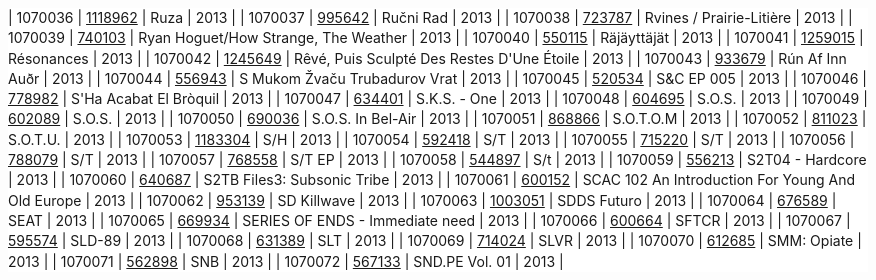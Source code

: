 | 1070036 | [1118962](https://www.discogs.com/master/1118962) | Ruza | 2013 |
| 1070037 | [995642](https://www.discogs.com/master/995642) | Ručni Rad | 2013 |
| 1070038 | [723787](https://www.discogs.com/master/723787) | Rvines / Prairie-Litière | 2013 |
| 1070039 | [740103](https://www.discogs.com/master/740103) | Ryan Hoguet/How Strange, The Weather | 2013 |
| 1070040 | [550115](https://www.discogs.com/master/550115) | Räjäyttäjät | 2013 |
| 1070041 | [1259015](https://www.discogs.com/master/1259015) | Résonances | 2013 |
| 1070042 | [1245649](https://www.discogs.com/master/1245649) | Rêvé, Puis Sculpté Des Restes D'Une Étoile | 2013 |
| 1070043 | [933679](https://www.discogs.com/master/933679) | Rún Af Inn Auðr | 2013 |
| 1070044 | [556943](https://www.discogs.com/master/556943) | S Mukom Žvaču Trubadurov Vrat | 2013 |
| 1070045 | [520534](https://www.discogs.com/master/520534) | S&C EP 005 | 2013 |
| 1070046 | [778982](https://www.discogs.com/master/778982) | S'Ha Acabat El Bròquil | 2013 |
| 1070047 | [634401](https://www.discogs.com/master/634401) | S.K.S. - One | 2013 |
| 1070048 | [604695](https://www.discogs.com/master/604695) | S.O.S. | 2013 |
| 1070049 | [602089](https://www.discogs.com/master/602089) | S.O.S. | 2013 |
| 1070050 | [690036](https://www.discogs.com/master/690036) | S.O.S. In Bel-Air | 2013 |
| 1070051 | [868866](https://www.discogs.com/master/868866) | S.O.T.O.M | 2013 |
| 1070052 | [811023](https://www.discogs.com/master/811023) | S.O.T.U. | 2013 |
| 1070053 | [1183304](https://www.discogs.com/master/1183304) | S/H | 2013 |
| 1070054 | [592418](https://www.discogs.com/master/592418) | S/T | 2013 |
| 1070055 | [715220](https://www.discogs.com/master/715220) | S/T | 2013 |
| 1070056 | [788079](https://www.discogs.com/master/788079) | S/T | 2013 |
| 1070057 | [768558](https://www.discogs.com/master/768558) | S/T EP | 2013 |
| 1070058 | [544897](https://www.discogs.com/master/544897) | S/t | 2013 |
| 1070059 | [556213](https://www.discogs.com/master/556213) | S2T04 - Hardcore | 2013 |
| 1070060 | [640687](https://www.discogs.com/master/640687) | S2TB Files3: Subsonic Tribe | 2013 |
| 1070061 | [600152](https://www.discogs.com/master/600152) | SCAC 102 An Introduction For Young And Old Europe | 2013 |
| 1070062 | [953139](https://www.discogs.com/master/953139) | SD Killwave | 2013 |
| 1070063 | [1003051](https://www.discogs.com/master/1003051) | SDDS Futuro | 2013 |
| 1070064 | [676589](https://www.discogs.com/master/676589) | SEAT | 2013 |
| 1070065 | [669934](https://www.discogs.com/master/669934) | SERIES OF ENDS - Immediate need | 2013 |
| 1070066 | [600664](https://www.discogs.com/master/600664) | SFTCR | 2013 |
| 1070067 | [595574](https://www.discogs.com/master/595574) | SLD-89 | 2013 |
| 1070068 | [631389](https://www.discogs.com/master/631389) | SLT | 2013 |
| 1070069 | [714024](https://www.discogs.com/master/714024) | SLVR | 2013 |
| 1070070 | [612685](https://www.discogs.com/master/612685) | SMM: Opiate | 2013 |
| 1070071 | [562898](https://www.discogs.com/master/562898) | SNB | 2013 |
| 1070072 | [567133](https://www.discogs.com/master/567133) | SND.PE Vol. 01 | 2013 |